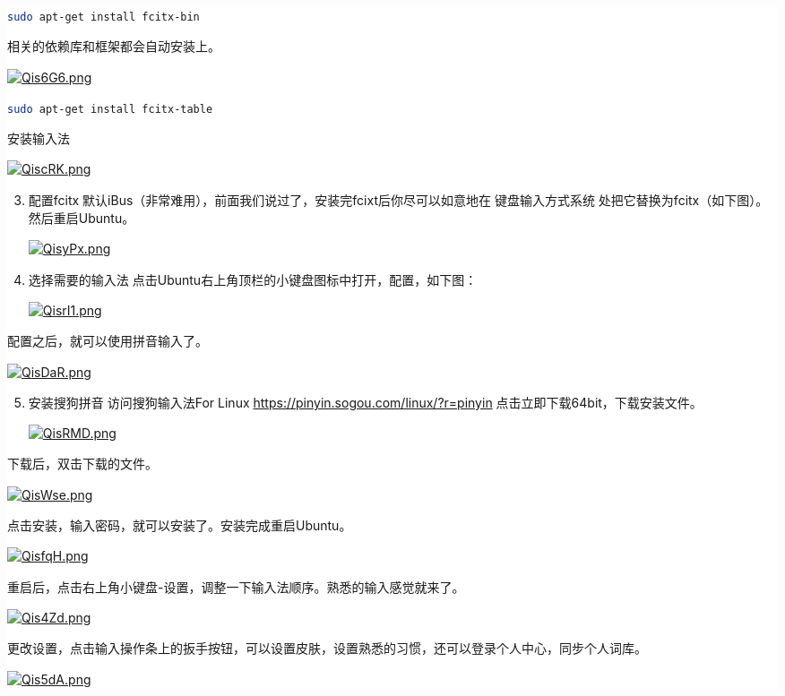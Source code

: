 ```bash
sudo apt-get install fcitx-bin
```

相关的依赖库和框架都会自动安装上。

[![Qis6G6.png](https://s2.ax1x.com/2019/11/28/Qis6G6.png)](https://s2.ax1x.com/2019/11/28/Qis6G6.png)

```bash
sudo apt-get install fcitx-table
```

安装输入法

[![QiscRK.png](https://s2.ax1x.com/2019/11/28/QiscRK.png)](https://s2.ax1x.com/2019/11/28/QiscRK.png)

3. 配置fcitx
   默认iBus（非常难用），前面我们说过了，安装完fcixt后你尽可以如意地在 键盘输入方式系统 处把它替换为fcitx（如下图）。然后重启Ubuntu。

   [![QisyPx.png](https://s2.ax1x.com/2019/11/28/QisyPx.png)](https://s2.ax1x.com/2019/11/28/QisyPx.png)

4. 选择需要的输入法
   点击Ubuntu右上角顶栏的小键盘图标中打开，配置，如下图：

   [![QisrI1.png](https://s2.ax1x.com/2019/11/28/QisrI1.png)](https://s2.ax1x.com/2019/11/28/QisrI1.png)

配置之后，就可以使用拼音输入了。

[![QisDaR.png](https://s2.ax1x.com/2019/11/28/QisDaR.png)](https://s2.ax1x.com/2019/11/28/QisDaR.png)

5. 安装搜狗拼音
   访问搜狗输入法For Linux
   https://pinyin.sogou.com/linux/?r=pinyin
   点击立即下载64bit，下载安装文件。

   [![QisRMD.png](https://s2.ax1x.com/2019/11/28/QisRMD.png)](https://s2.ax1x.com/2019/11/28/QisRMD.png)

下载后，双击下载的文件。

[![QisWse.png](https://s2.ax1x.com/2019/11/28/QisWse.png)](https://s2.ax1x.com/2019/11/28/QisWse.png)

点击安装，输入密码，就可以安装了。安装完成重启Ubuntu。

[![QisfqH.png](https://s2.ax1x.com/2019/11/28/QisfqH.png)](https://s2.ax1x.com/2019/11/28/QisfqH.png)

重启后，点击右上角小键盘-设置，调整一下输入法顺序。熟悉的输入感觉就来了。

[![Qis4Zd.png](https://s2.ax1x.com/2019/11/28/Qis4Zd.png)](https://s2.ax1x.com/2019/11/28/Qis4Zd.png)

更改设置，点击输入操作条上的扳手按钮，可以设置皮肤，设置熟悉的习惯，还可以登录个人中心，同步个人词库。

[![Qis5dA.png](https://s2.ax1x.com/2019/11/28/Qis5dA.png)](https://s2.ax1x.com/2019/11/28/Qis5dA.png)
